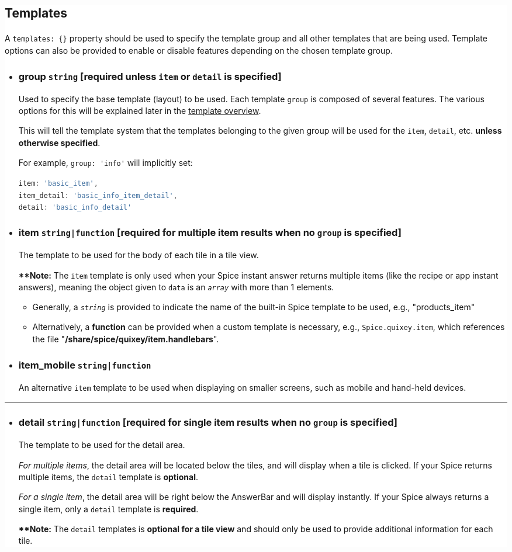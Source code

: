 
## Templates

A `templates: {}` property should be used to specify the template group and all other templates that are being used. Template options can also be provided to enable or disable features depending on the chosen template group.



- ### group `string` [required unless `item` or `detail` is specified]

    Used to specify the base template (layout) to be used. Each template `group` is composed of several features. The various options for this will be explained later in the [template overview](https://github.com/duckduckgo/duckduckgo-documentation/blob/master/duckduckhack/spice/spice_templates_overview.md).

    This will tell the template system that the templates belonging to the given group will be used for the `item`, `detail`, etc. **unless otherwise specified**.

    For example, `group: 'info'` will implicitly set:

    ```javascript
    item: 'basic_item',
    item_detail: 'basic_info_item_detail',
    detail: 'basic_info_detail'
    ```

- ### item `string|function` [required for **multiple item** results when no `group` is specified]

    The template to be used for the body of each tile in a tile view.

    **\*\*Note:** The `item` template is only used when your Spice instant answer returns multiple items (like the recipe or app instant answers), meaning the object given to `data` is an *`array`* with more than 1 elements.

    - Generally, a *`string`* is provided to indicate the name of the built-in Spice template to be used, e.g., "products_item"

    - Alternatively, a **function** can be provided when a custom template is necessary, e.g., `Spice.quixey.item`, which references the file "**/share/spice/quixey/item.handlebars**".

- ### item_mobile `string|function`

    An alternative `item` template to be used when displaying on smaller screens, such as mobile and hand-held devices.

------

- ### detail `string|function` [required for **single item** results when no `group` is specified]

    The template to be used for the detail area.

    *For multiple items*, the detail area will be located below the tiles, and will display when a tile is clicked. If your Spice returns multiple items, the `detail` template is **optional**.

    *For a single item*, the detail area will be right below the AnswerBar and will display instantly. If your Spice always returns a single item, only a `detail` template is **required**.

    **\*\*Note:** The `detail` templates is **optional for a tile view** and should only be used to provide additional information for each tile.
